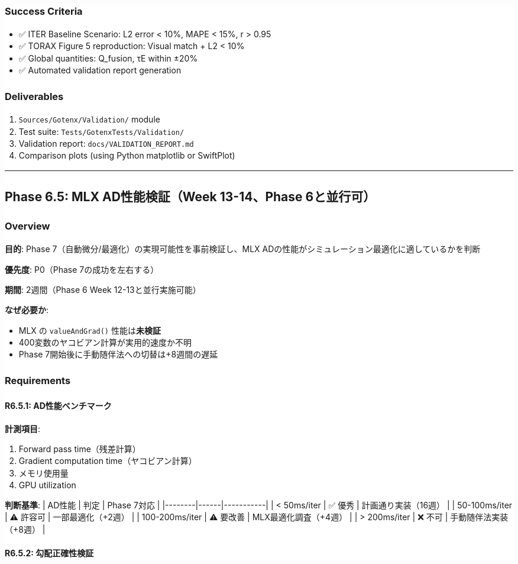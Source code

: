 ### Success Criteria

- ✅ ITER Baseline Scenario: L2 error < 10%, MAPE < 15%, r > 0.95
- ✅ TORAX Figure 5 reproduction: Visual match + L2 < 10%
- ✅ Global quantities: Q_fusion, τE within ±20%
- ✅ Automated validation report generation

### Deliverables

1. `Sources/Gotenx/Validation/` module
2. Test suite: `Tests/GotenxTests/Validation/`
3. Validation report: `docs/VALIDATION_REPORT.md`
4. Comparison plots (using Python matplotlib or SwiftPlot)

---

## Phase 6.5: MLX AD性能検証（Week 13-14、Phase 6と並行可）

### Overview

**目的**: Phase 7（自動微分/最適化）の実現可能性を事前検証し、MLX ADの性能がシミュレーション最適化に適しているかを判断

**優先度**: P0（Phase 7の成功を左右する）

**期間**: 2週間（Phase 6 Week 12-13と並行実施可能）

**なぜ必要か**:
- MLX の `valueAndGrad()` 性能は**未検証**
- 400変数のヤコビアン計算が実用的速度か不明
- Phase 7開始後に手動随伴法への切替は+8週間の遅延

### Requirements

#### R6.5.1: AD性能ベンチマーク

**計測項目**:
1. Forward pass time（残差計算）
2. Gradient computation time（ヤコビアン計算）
3. メモリ使用量
4. GPU utilization

**判断基準**:
| AD性能 | 判定 | Phase 7対応 |
|--------|------|-----------|
| < 50ms/iter | ✅ 優秀 | 計画通り実装（16週） |
| 50-100ms/iter | ⚠️ 許容可 | 一部最適化（+2週） |
| 100-200ms/iter | ⚠️ 要改善 | MLX最適化調査（+4週） |
| > 200ms/iter | ❌ 不可 | 手動随伴法実装（+8週） |

#### R6.5.2: 勾配正確性検証
